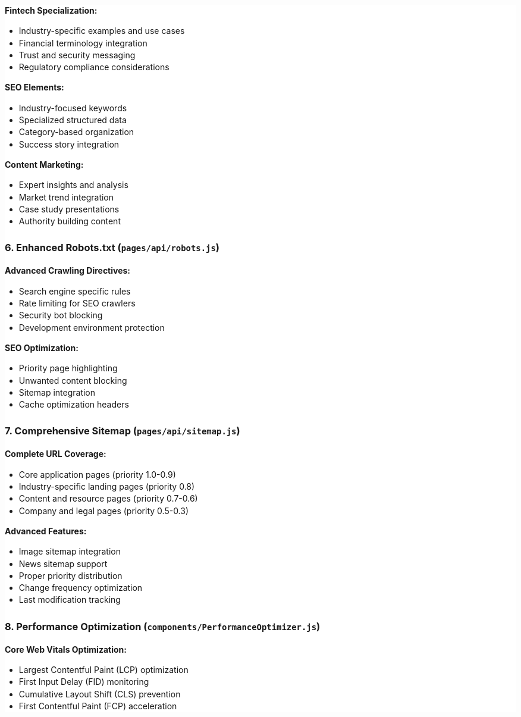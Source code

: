 **Fintech Specialization:**
- Industry-specific examples and use cases
- Financial terminology integration
- Trust and security messaging
- Regulatory compliance considerations

**SEO Elements:**
- Industry-focused keywords
- Specialized structured data
- Category-based organization
- Success story integration

**Content Marketing:**
- Expert insights and analysis
- Market trend integration
- Case study presentations
- Authority building content

### 6. Enhanced Robots.txt (`pages/api/robots.js`)

**Advanced Crawling Directives:**
- Search engine specific rules
- Rate limiting for SEO crawlers
- Security bot blocking
- Development environment protection

**SEO Optimization:**
- Priority page highlighting
- Unwanted content blocking
- Sitemap integration
- Cache optimization headers

### 7. Comprehensive Sitemap (`pages/api/sitemap.js`)

**Complete URL Coverage:**
- Core application pages (priority 1.0-0.9)
- Industry-specific landing pages (priority 0.8)
- Content and resource pages (priority 0.7-0.6)
- Company and legal pages (priority 0.5-0.3)

**Advanced Features:**
- Image sitemap integration
- News sitemap support
- Proper priority distribution
- Change frequency optimization
- Last modification tracking

### 8. Performance Optimization (`components/PerformanceOptimizer.js`)

**Core Web Vitals Optimization:**
- Largest Contentful Paint (LCP) optimization
- First Input Delay (FID) monitoring
- Cumulative Layout Shift (CLS) prevention
- First Contentful Paint (FCP) acceleration
